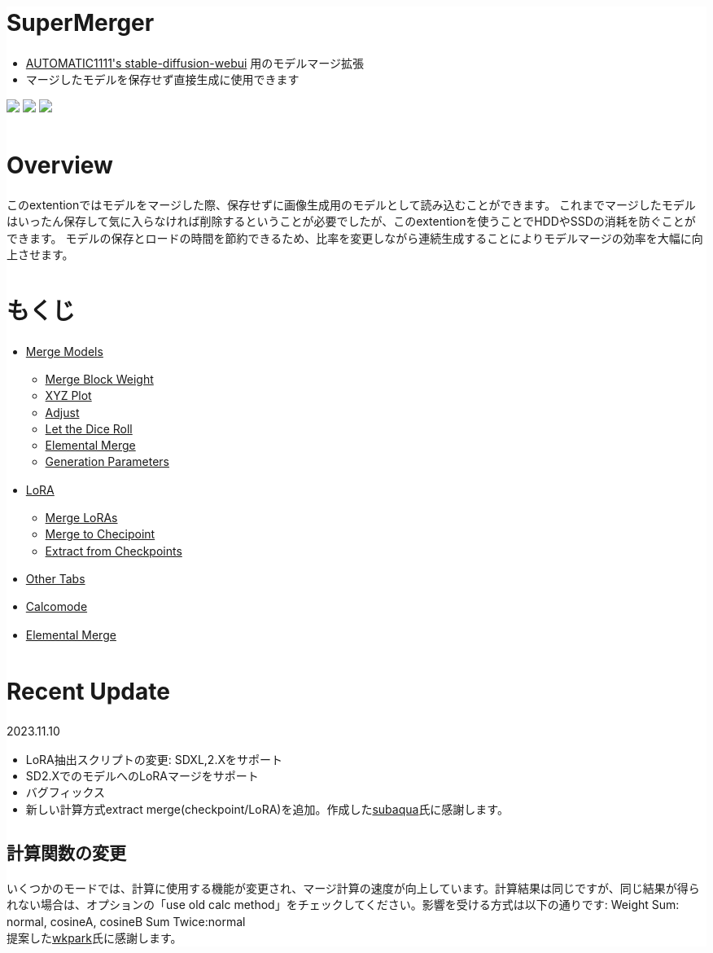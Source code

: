 # SuperMerger
- [AUTOMATIC1111's stable-diffusion-webui](https://github.com/AUTOMATIC1111/stable-diffusion-webui) 用のモデルマージ拡張
- マージしたモデルを保存せず直接生成に使用できます

[<img src="https://img.shields.io/badge/lang-Egnlish-red.svg?style=plastic" height="25" />](readme_md)
[<img src="https://img.shields.io/badge/言語-日本語-green.svg?style=plastic" height="25" />](#overview)
[<img src="https://img.shields.io/badge/Support-%E2%99%A5-magenta.svg?logo=github&style=plastic" height="25" />](https://github.com/sponsors/hako-mikan)


# Overview
このextentionではモデルをマージした際、保存せずに画像生成用のモデルとして読み込むことができます。
これまでマージしたモデルはいったん保存して気に入らなければ削除するということが必要でしたが、このextentionを使うことでHDDやSSDの消耗を防ぐことができます。
モデルの保存とロードの時間を節約できるため、比率を変更しながら連続生成することによりモデルマージの効率を大幅に向上させます。

# もくじ
- [Merge Models](#merge-models)
    - [Merge Block Weight](#merge-block-weight)
    - [XYZ Plot](#xyz-plot)
    - [Adjust](#adjust)
    - [Let the Dice Roll](#let-the-dice-roll)
    - [Elemental Merge](#elemental-merge)
    - [Generation Parameters](#generation-parameters)
- [LoRA](#lora)
    - [Merge LoRAs](#merge-loras)
    - [Merge to Checipoint](#merge-to-checkpoint)
    - [Extract from Checkpoints](#extract-from-checkpoints)
- [Other Tabs](#other-tabs)

- [Calcomode](calcmode_ja.md)
- [Elemental Merge](elemental_ja.md)


# Recent Update
2023.11.10
- LoRA抽出スクリプトの変更: SDXL,2.Xをサポート
- SD2.XでのモデルへのLoRAマージをサポート
- バグフィックス
- 新しい計算方式extract merge(checkpoint/LoRA)を追加。作成した[subaqua](https://github.com/sbq0)氏に感謝します。

## 計算関数の変更
いくつかのモードでは、計算に使用する機能が変更され、マージ計算の速度が向上しています。計算結果は同じですが、同じ結果が得られない場合は、オプションの「use old calc method」をチェックしてください。影響を受ける方式は以下の通りです:
Weight Sum: normal, cosineA, cosineB
Sum Twice:normal  
提案した[wkpark](https://github.com/wkpark)氏に感謝します。
